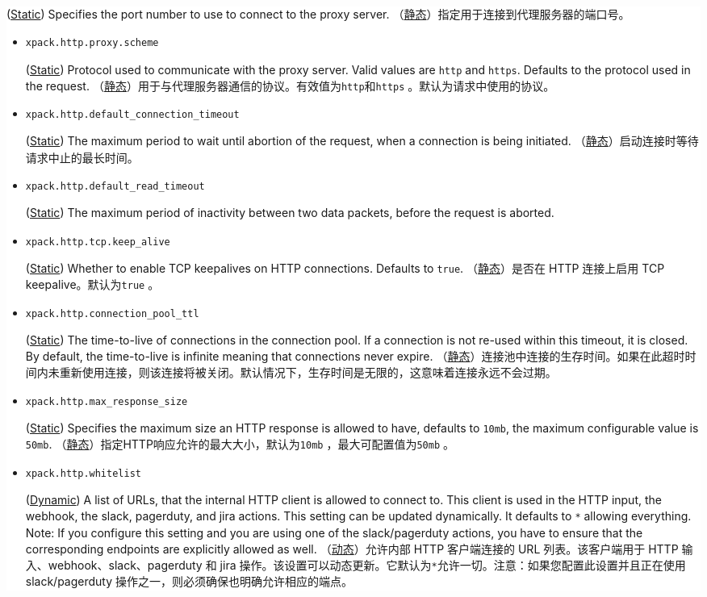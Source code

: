   ([Static](https://www.elastic.co/guide/en/elasticsearch/reference/current/settings.html#static-cluster-setting)) Specifies the port number to use to connect to the proxy server.  （[静态](https://www.elastic.co/guide/en/elasticsearch/reference/current/settings.html#static-cluster-setting)）指定用于连接到代理服务器的端口号。

- `xpack.http.proxy.scheme`

  ([Static](https://www.elastic.co/guide/en/elasticsearch/reference/current/settings.html#static-cluster-setting)) Protocol used to communicate with the proxy server. Valid values are `http` and `https`. Defaults to the protocol used in the request.  （[静态](https://www.elastic.co/guide/en/elasticsearch/reference/current/settings.html#static-cluster-setting)）用于与代理服务器通信的协议。有效值为`http`和`https` 。默认为请求中使用的协议。

- `xpack.http.default_connection_timeout`

  ([Static](https://www.elastic.co/guide/en/elasticsearch/reference/current/settings.html#static-cluster-setting)) The maximum period to wait until abortion of the request, when a connection is being initiated.  （[静态](https://www.elastic.co/guide/en/elasticsearch/reference/current/settings.html#static-cluster-setting)）启动连接时等待请求中止的最长时间。

- `xpack.http.default_read_timeout`

  ([Static](https://www.elastic.co/guide/en/elasticsearch/reference/current/settings.html#static-cluster-setting)) The maximum period of inactivity between two data packets, before the request is aborted.

- `xpack.http.tcp.keep_alive`

  ([Static](https://www.elastic.co/guide/en/elasticsearch/reference/current/settings.html#static-cluster-setting)) Whether to enable TCP keepalives on HTTP connections. Defaults to `true`.  （[静态](https://www.elastic.co/guide/en/elasticsearch/reference/current/settings.html#static-cluster-setting)）是否在 HTTP 连接上启用 TCP keepalive。默认为`true` 。

- `xpack.http.connection_pool_ttl`

  ([Static](https://www.elastic.co/guide/en/elasticsearch/reference/current/settings.html#static-cluster-setting)) The time-to-live of connections in the connection pool. If a connection is not re-used within this timeout, it is closed. By default, the time-to-live is infinite meaning that connections never expire.  （[静态](https://www.elastic.co/guide/en/elasticsearch/reference/current/settings.html#static-cluster-setting)）连接池中连接的生存时间。如果在此超时时间内未重新使用连接，则该连接将被关闭。默认情况下，生存时间是无限的，这意味着连接永远不会过期。

- `xpack.http.max_response_size`

  ([Static](https://www.elastic.co/guide/en/elasticsearch/reference/current/settings.html#static-cluster-setting)) Specifies the maximum size an HTTP response is allowed to have, defaults to `10mb`, the maximum configurable value is `50mb`.  （[静态](https://www.elastic.co/guide/en/elasticsearch/reference/current/settings.html#static-cluster-setting)）指定HTTP响应允许的最大大小，默认为`10mb` ，最大可配置值为`50mb` 。

- `xpack.http.whitelist`

  ([Dynamic](https://www.elastic.co/guide/en/elasticsearch/reference/current/settings.html#dynamic-cluster-setting)) A list of URLs, that the internal HTTP client is allowed to connect to. This client is used in the HTTP input, the webhook, the slack, pagerduty, and jira actions. This setting can be updated dynamically. It defaults to `*` allowing everything. Note: If you configure this setting and you are using one of the slack/pagerduty actions, you have to ensure that the corresponding endpoints are explicitly allowed as well.  （[动态](https://www.elastic.co/guide/en/elasticsearch/reference/current/settings.html#dynamic-cluster-setting)）允许内部 HTTP 客户端连接的 URL 列表。该客户端用于 HTTP 输入、webhook、slack、pagerduty 和 jira 操作。该设置可以动态更新。它默认为`*`允许一切。注意：如果您配置此设置并且正在使用 slack/pagerduty 操作之一，则必须确保也明确允许相应的端点。
